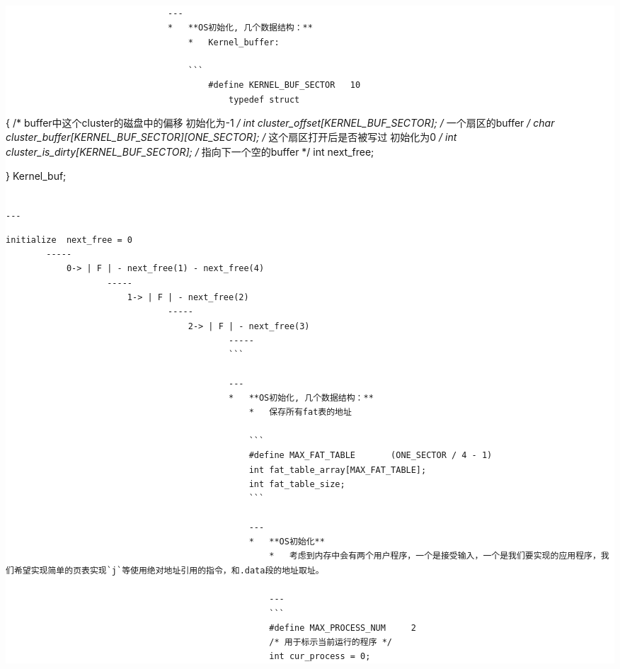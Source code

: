 									---
									*   **OS初始化, 几个数据结构：**
									    *   Kernel_buffer:

										```
										    #define KERNEL_BUF_SECTOR 	10
											    typedef struct
{
        /* buffer中这个cluster的磁盘中的偏移 
		           初始化为-1
				            */
							    	int cluster_offset[KERNEL_BUF_SECTOR];
									    	/* 一个扇区的buffer */
											    	char cluster_buffer[KERNEL_BUF_SECTOR][ONE_SECTOR];
													    	/* 这个扇区打开后是否被写过
															    	   初始化为0
																	       	 */
																			     	int cluster_is_dirty[KERNEL_BUF_SECTOR];
																					    	/* 指向下一个空的buffer */
																							    	int next_free;
																									    
} Kernel_buf;
```

---
```
    initialize  next_free = 0
	        -----
			    0-> | F | - next_free(1) - next_free(4)
				        -----
						    1-> | F | - next_free(2)
							        -----
									    2-> | F | - next_free(3)
										        -----
												```
												
												---
												*   **OS初始化, 几个数据结构：**
												    *   保存所有fat表的地址

													```
													#define MAX_FAT_TABLE		(ONE_SECTOR / 4 - 1)
													int fat_table_array[MAX_FAT_TABLE];
													int fat_table_size;
													```
													
													---
													*   **OS初始化**
													    *   考虑到内存中会有两个用户程序，一个是接受输入，一个是我们要实现的应用程序，我们希望实现简单的页表实现`j`等使用绝对地址引用的指令，和.data段的地址取址。

														---
														```
														#define MAX_PROCESS_NUM 	2
														/* 用于标示当前运行的程序 */
														int cur_process = 0;
